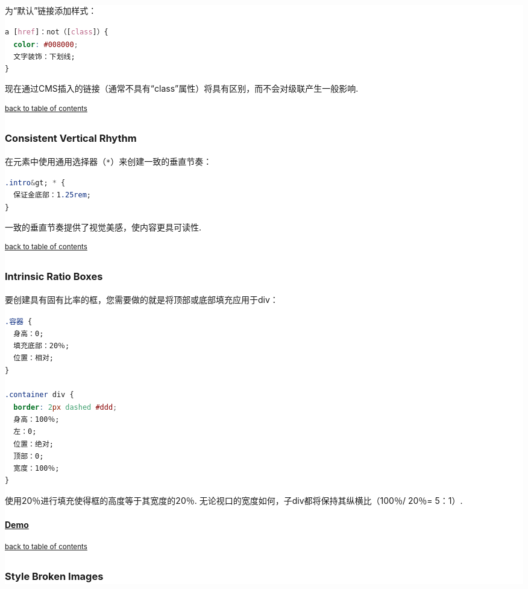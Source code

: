 为“默认”链接添加样式：

```css
a [href]：not（[class]）{
  color: #008000;
  文字装饰：下划线;
}
```

现在通过CMS插入的链接（通常不具有“class”属性）将具有区别，而不会对级联产生一般影响.

<sup>[back to table of contents](#table-of-contents)</sup>


### Consistent Vertical Rhythm

在元素中使用通用选择器（`*`）来创建一致的垂直节奏：

```css
.intro&gt; * {
  保证金底部：1.25rem;
}
```

一致的垂直节奏提供了视觉美感，使内容更具可读性.

<sup>[back to table of contents](#table-of-contents)</sup>


### Intrinsic Ratio Boxes

要创建具有固有比率的框，您需要做的就是将顶部或底部填充应用于div：

```css
.容器 {
  身高：0;
  填充底部：20％;
  位置：相对;
}

.container div {
  border: 2px dashed #ddd;
  身高：100％;
  左：0;
  位置：绝对;
  顶部：0;
  宽度：100％;
}
```

 使用20％进行填充使得框的高度等于其宽度的20％.  无论视口的宽度如何，子div都将保持其纵横比（100％/ 20％= 5：1）.

#### [Demo](http://codepen.io/AllThingsSmitty/pen/jALZvE)

<sup>[back to table of contents](#table-of-contents)</sup>


### Style Broken Images
